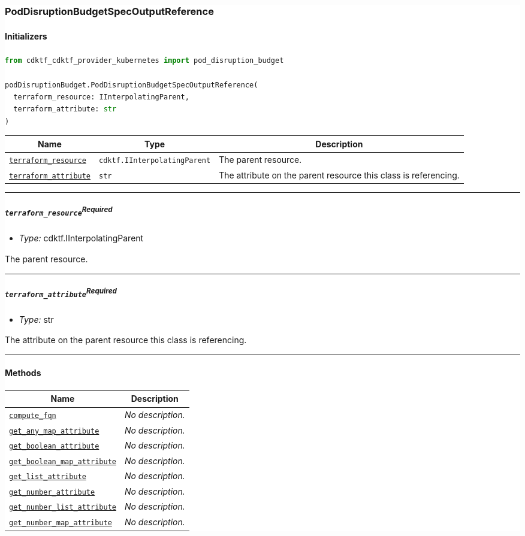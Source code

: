 

### PodDisruptionBudgetSpecOutputReference <a name="PodDisruptionBudgetSpecOutputReference" id="@cdktf/provider-kubernetes.podDisruptionBudget.PodDisruptionBudgetSpecOutputReference"></a>

#### Initializers <a name="Initializers" id="@cdktf/provider-kubernetes.podDisruptionBudget.PodDisruptionBudgetSpecOutputReference.Initializer"></a>

```python
from cdktf_cdktf_provider_kubernetes import pod_disruption_budget

podDisruptionBudget.PodDisruptionBudgetSpecOutputReference(
  terraform_resource: IInterpolatingParent,
  terraform_attribute: str
)
```

| **Name** | **Type** | **Description** |
| --- | --- | --- |
| <code><a href="#@cdktf/provider-kubernetes.podDisruptionBudget.PodDisruptionBudgetSpecOutputReference.Initializer.parameter.terraformResource">terraform_resource</a></code> | <code>cdktf.IInterpolatingParent</code> | The parent resource. |
| <code><a href="#@cdktf/provider-kubernetes.podDisruptionBudget.PodDisruptionBudgetSpecOutputReference.Initializer.parameter.terraformAttribute">terraform_attribute</a></code> | <code>str</code> | The attribute on the parent resource this class is referencing. |

---

##### `terraform_resource`<sup>Required</sup> <a name="terraform_resource" id="@cdktf/provider-kubernetes.podDisruptionBudget.PodDisruptionBudgetSpecOutputReference.Initializer.parameter.terraformResource"></a>

- *Type:* cdktf.IInterpolatingParent

The parent resource.

---

##### `terraform_attribute`<sup>Required</sup> <a name="terraform_attribute" id="@cdktf/provider-kubernetes.podDisruptionBudget.PodDisruptionBudgetSpecOutputReference.Initializer.parameter.terraformAttribute"></a>

- *Type:* str

The attribute on the parent resource this class is referencing.

---

#### Methods <a name="Methods" id="Methods"></a>

| **Name** | **Description** |
| --- | --- |
| <code><a href="#@cdktf/provider-kubernetes.podDisruptionBudget.PodDisruptionBudgetSpecOutputReference.computeFqn">compute_fqn</a></code> | *No description.* |
| <code><a href="#@cdktf/provider-kubernetes.podDisruptionBudget.PodDisruptionBudgetSpecOutputReference.getAnyMapAttribute">get_any_map_attribute</a></code> | *No description.* |
| <code><a href="#@cdktf/provider-kubernetes.podDisruptionBudget.PodDisruptionBudgetSpecOutputReference.getBooleanAttribute">get_boolean_attribute</a></code> | *No description.* |
| <code><a href="#@cdktf/provider-kubernetes.podDisruptionBudget.PodDisruptionBudgetSpecOutputReference.getBooleanMapAttribute">get_boolean_map_attribute</a></code> | *No description.* |
| <code><a href="#@cdktf/provider-kubernetes.podDisruptionBudget.PodDisruptionBudgetSpecOutputReference.getListAttribute">get_list_attribute</a></code> | *No description.* |
| <code><a href="#@cdktf/provider-kubernetes.podDisruptionBudget.PodDisruptionBudgetSpecOutputReference.getNumberAttribute">get_number_attribute</a></code> | *No description.* |
| <code><a href="#@cdktf/provider-kubernetes.podDisruptionBudget.PodDisruptionBudgetSpecOutputReference.getNumberListAttribute">get_number_list_attribute</a></code> | *No description.* |
| <code><a href="#@cdktf/provider-kubernetes.podDisruptionBudget.PodDisruptionBudgetSpecOutputReference.getNumberMapAttribute">get_number_map_attribute</a></code> | *No description.* |